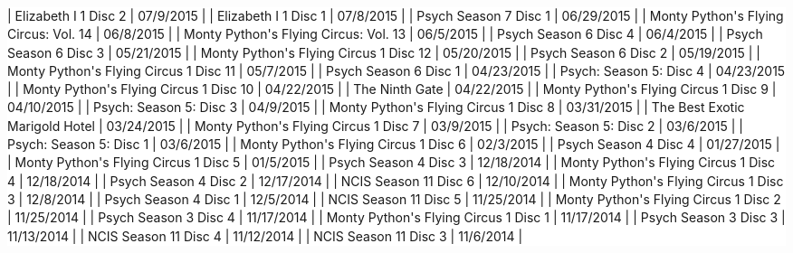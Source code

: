 | Elizabeth I  1 Disc 2                                                                                                    | 07/9/2015  |
| Elizabeth I  1 Disc 1                                                                                                    | 07/8/2015  |
| Psych Season 7 Disc 1                                                                                                    | 06/29/2015 |
| Monty Python's Flying Circus: Vol. 14                                                                                    | 06/8/2015  |
| Monty Python's Flying Circus: Vol. 13                                                                                    | 06/5/2015  |
| Psych Season 6 Disc 4                                                                                                    | 06/4/2015  |
| Psych Season 6 Disc 3                                                                                                    | 05/21/2015 |
| Monty Python's Flying Circus  1 Disc 12                                                                                  | 05/20/2015 |
| Psych Season 6 Disc 2                                                                                                    | 05/19/2015 |
| Monty Python's Flying Circus  1 Disc 11                                                                                  | 05/7/2015  |
| Psych Season 6 Disc 1                                                                                                    | 04/23/2015 |
| Psych: Season 5: Disc 4                                                                                                  | 04/23/2015 |
| Monty Python's Flying Circus  1 Disc 10                                                                                  | 04/22/2015 |
| The Ninth Gate                                                                                                           | 04/22/2015 |
| Monty Python's Flying Circus  1 Disc 9                                                                                   | 04/10/2015 |
| Psych: Season 5: Disc 3                                                                                                  | 04/9/2015  |
| Monty Python's Flying Circus  1 Disc 8                                                                                   | 03/31/2015 |
| The Best Exotic Marigold Hotel                                                                                           | 03/24/2015 |
| Monty Python's Flying Circus  1 Disc 7                                                                                   | 03/9/2015  |
| Psych: Season 5: Disc 2                                                                                                  | 03/6/2015  |
| Psych: Season 5: Disc 1                                                                                                  | 03/6/2015  |
| Monty Python's Flying Circus  1 Disc 6                                                                                   | 02/3/2015  |
| Psych Season 4 Disc 4                                                                                                    | 01/27/2015 |
| Monty Python's Flying Circus  1 Disc 5                                                                                   | 01/5/2015  |
| Psych Season 4 Disc 3                                                                                                    | 12/18/2014 |
| Monty Python's Flying Circus  1 Disc 4                                                                                   | 12/18/2014 |
| Psych Season 4 Disc 2                                                                                                    | 12/17/2014 |
| NCIS Season 11 Disc 6                                                                                                    | 12/10/2014 |
| Monty Python's Flying Circus  1 Disc 3                                                                                   | 12/8/2014  |
| Psych Season 4 Disc 1                                                                                                    | 12/5/2014  |
| NCIS Season 11 Disc 5                                                                                                    | 11/25/2014 |
| Monty Python's Flying Circus  1 Disc 2                                                                                   | 11/25/2014 |
| Psych Season 3 Disc 4                                                                                                    | 11/17/2014 |
| Monty Python's Flying Circus  1 Disc 1                                                                                   | 11/17/2014 |
| Psych Season 3 Disc 3                                                                                                    | 11/13/2014 |
| NCIS Season 11 Disc 4                                                                                                    | 11/12/2014 |
| NCIS Season 11 Disc 3                                                                                                    | 11/6/2014  |